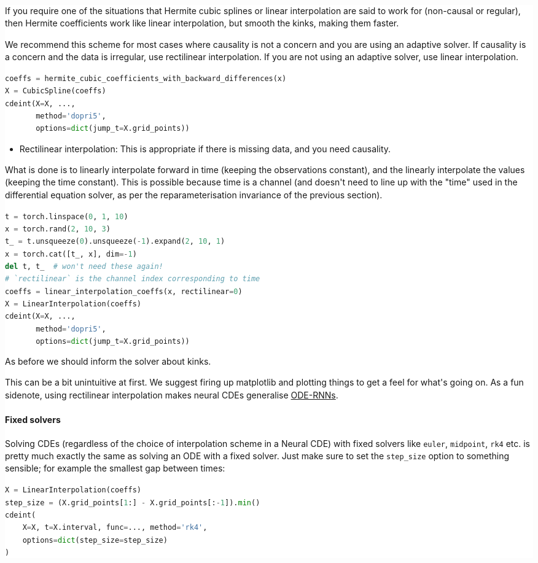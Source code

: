 If you require one of the situations that Hermite cubic splines or linear interpolation are said to work for (non-causal or regular), then Hermite coefficients work like linear interpolation, but smooth the kinks, making them faster.

We recommend this scheme for most cases where causality is not a concern and you are using an adaptive solver. If causality is a concern and the data is irregular, use rectilinear interpolation. If you are not using an adaptive solver, use linear interpolation.
```python
coeffs = hermite_cubic_coefficients_with_backward_differences(x)
X = CubicSpline(coeffs)
cdeint(X=X, ...,
       method='dopri5',
       options=dict(jump_t=X.grid_points))
```

* Rectilinear interpolation: This is appropriate if there is missing data, and you need causality.

What is done is to linearly interpolate forward in time (keeping the observations constant), and the linearly interpolate the values (keeping the time constant). This is possible because time is a channel (and doesn't need to line up with the "time" used in the differential equation solver, as per the reparameterisation invariance of the previous section).

```python
t = torch.linspace(0, 1, 10)
x = torch.rand(2, 10, 3)
t_ = t.unsqueeze(0).unsqueeze(-1).expand(2, 10, 1)
x = torch.cat([t_, x], dim=-1)
del t, t_  # won't need these again!
# `rectilinear` is the channel index corresponding to time
coeffs = linear_interpolation_coeffs(x, rectilinear=0)
X = LinearInterpolation(coeffs)
cdeint(X=X, ...,
       method='dopri5',
       options=dict(jump_t=X.grid_points))
```

As before we should inform the solver about kinks.

This can be a bit unintuitive at first. We suggest firing up matplotlib and plotting things to get a feel for what's going on. As a fun sidenote, using rectilinear interpolation makes neural CDEs generalise [ODE-RNNs](https://arxiv.org/abs/1907.03907).


#### Fixed solvers
Solving CDEs (regardless of the choice of interpolation scheme in a Neural CDE) with fixed solvers like `euler`, `midpoint`, `rk4` etc. is pretty much exactly the same as solving an ODE with a fixed solver. Just make sure to set the `step_size` option to something sensible; for example the smallest gap between times:
```python
X = LinearInterpolation(coeffs)
step_size = (X.grid_points[1:] - X.grid_points[:-1]).min()
cdeint(
    X=X, t=X.interval, func=..., method='rk4',
    options=dict(step_size=step_size)
)
``` 
